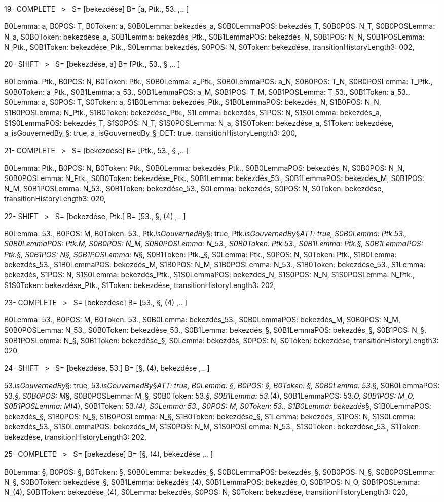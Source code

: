19- COMPLETE&nbsp;&nbsp;&nbsp;>&nbsp;&nbsp;&nbsp;S= [bekezdése]   B= [a, Ptk., 53. ,.. ]

B0Lemma: a, B0POS: T, B0Token: a, S0B0Lemma: bekezdés_a, S0B0LemmaPOS: bekezdés_T, S0B0POS: N_T, S0B0POSLemma: N_a, S0B0Token: bekezdése_a, S0B1Lemma: bekezdés_Ptk., S0B1LemmaPOS: bekezdés_N, S0B1POS: N_N, S0B1POSLemma: N_Ptk., S0B1Token: bekezdése_Ptk., S0Lemma: bekezdés, S0POS: N, S0Token: bekezdése, transitionHistoryLength3: 002, 

20- SHIFT&nbsp;&nbsp;&nbsp;>&nbsp;&nbsp;&nbsp;S= [bekezdése, a]   B= [Ptk., 53., § ,.. ]

B0Lemma: Ptk., B0POS: N, B0Token: Ptk., S0B0Lemma: a_Ptk., S0B0LemmaPOS: a_N, S0B0POS: T_N, S0B0POSLemma: T_Ptk., S0B0Token: a_Ptk., S0B1Lemma: a_53., S0B1LemmaPOS: a_M, S0B1POS: T_M, S0B1POSLemma: T_53., S0B1Token: a_53., S0Lemma: a, S0POS: T, S0Token: a, S1B0Lemma: bekezdés_Ptk., S1B0LemmaPOS: bekezdés_N, S1B0POS: N_N, S1B0POSLemma: N_Ptk., S1B0Token: bekezdése_Ptk., S1Lemma: bekezdés, S1POS: N, S1S0Lemma: bekezdés_a, S1S0LemmaPOS: bekezdés_T, S1S0POS: N_T, S1S0POSLemma: N_a, S1S0Token: bekezdése_a, S1Token: bekezdése, a_isGouvernedBy_§: true, a_isGouvernedBy_§_DET: true, transitionHistoryLength3: 200, 

21- COMPLETE&nbsp;&nbsp;&nbsp;>&nbsp;&nbsp;&nbsp;S= [bekezdése]   B= [Ptk., 53., § ,.. ]

B0Lemma: Ptk., B0POS: N, B0Token: Ptk., S0B0Lemma: bekezdés_Ptk., S0B0LemmaPOS: bekezdés_N, S0B0POS: N_N, S0B0POSLemma: N_Ptk., S0B0Token: bekezdése_Ptk., S0B1Lemma: bekezdés_53., S0B1LemmaPOS: bekezdés_M, S0B1POS: N_M, S0B1POSLemma: N_53., S0B1Token: bekezdése_53., S0Lemma: bekezdés, S0POS: N, S0Token: bekezdése, transitionHistoryLength3: 020, 

22- SHIFT&nbsp;&nbsp;&nbsp;>&nbsp;&nbsp;&nbsp;S= [bekezdése, Ptk.]   B= [53., §, (4) ,.. ]

B0Lemma: 53., B0POS: M, B0Token: 53., Ptk._isGouvernedBy_§: true, Ptk._isGouvernedBy_§_ATT: true, S0B0Lemma: Ptk._53., S0B0LemmaPOS: Ptk._M, S0B0POS: N_M, S0B0POSLemma: N_53., S0B0Token: Ptk._53., S0B1Lemma: Ptk._§, S0B1LemmaPOS: Ptk._§, S0B1POS: N_§, S0B1POSLemma: N_§, S0B1Token: Ptk._§, S0Lemma: Ptk., S0POS: N, S0Token: Ptk., S1B0Lemma: bekezdés_53., S1B0LemmaPOS: bekezdés_M, S1B0POS: N_M, S1B0POSLemma: N_53., S1B0Token: bekezdése_53., S1Lemma: bekezdés, S1POS: N, S1S0Lemma: bekezdés_Ptk., S1S0LemmaPOS: bekezdés_N, S1S0POS: N_N, S1S0POSLemma: N_Ptk., S1S0Token: bekezdése_Ptk., S1Token: bekezdése, transitionHistoryLength3: 202, 

23- COMPLETE&nbsp;&nbsp;&nbsp;>&nbsp;&nbsp;&nbsp;S= [bekezdése]   B= [53., §, (4) ,.. ]

B0Lemma: 53., B0POS: M, B0Token: 53., S0B0Lemma: bekezdés_53., S0B0LemmaPOS: bekezdés_M, S0B0POS: N_M, S0B0POSLemma: N_53., S0B0Token: bekezdése_53., S0B1Lemma: bekezdés_§, S0B1LemmaPOS: bekezdés_§, S0B1POS: N_§, S0B1POSLemma: N_§, S0B1Token: bekezdése_§, S0Lemma: bekezdés, S0POS: N, S0Token: bekezdése, transitionHistoryLength3: 020, 

24- SHIFT&nbsp;&nbsp;&nbsp;>&nbsp;&nbsp;&nbsp;S= [bekezdése, 53.]   B= [§, (4), bekezdése ,.. ]

53._isGouvernedBy_§: true, 53._isGouvernedBy_§_ATT: true, B0Lemma: §, B0POS: §, B0Token: §, S0B0Lemma: 53._§, S0B0LemmaPOS: 53._§, S0B0POS: M_§, S0B0POSLemma: M_§, S0B0Token: 53._§, S0B1Lemma: 53._(4), S0B1LemmaPOS: 53._O, S0B1POS: M_O, S0B1POSLemma: M_(4), S0B1Token: 53._(4), S0Lemma: 53., S0POS: M, S0Token: 53., S1B0Lemma: bekezdés_§, S1B0LemmaPOS: bekezdés_§, S1B0POS: N_§, S1B0POSLemma: N_§, S1B0Token: bekezdése_§, S1Lemma: bekezdés, S1POS: N, S1S0Lemma: bekezdés_53., S1S0LemmaPOS: bekezdés_M, S1S0POS: N_M, S1S0POSLemma: N_53., S1S0Token: bekezdése_53., S1Token: bekezdése, transitionHistoryLength3: 202, 

25- COMPLETE&nbsp;&nbsp;&nbsp;>&nbsp;&nbsp;&nbsp;S= [bekezdése]   B= [§, (4), bekezdése ,.. ]

B0Lemma: §, B0POS: §, B0Token: §, S0B0Lemma: bekezdés_§, S0B0LemmaPOS: bekezdés_§, S0B0POS: N_§, S0B0POSLemma: N_§, S0B0Token: bekezdése_§, S0B1Lemma: bekezdés_(4), S0B1LemmaPOS: bekezdés_O, S0B1POS: N_O, S0B1POSLemma: N_(4), S0B1Token: bekezdése_(4), S0Lemma: bekezdés, S0POS: N, S0Token: bekezdése, transitionHistoryLength3: 020, 
